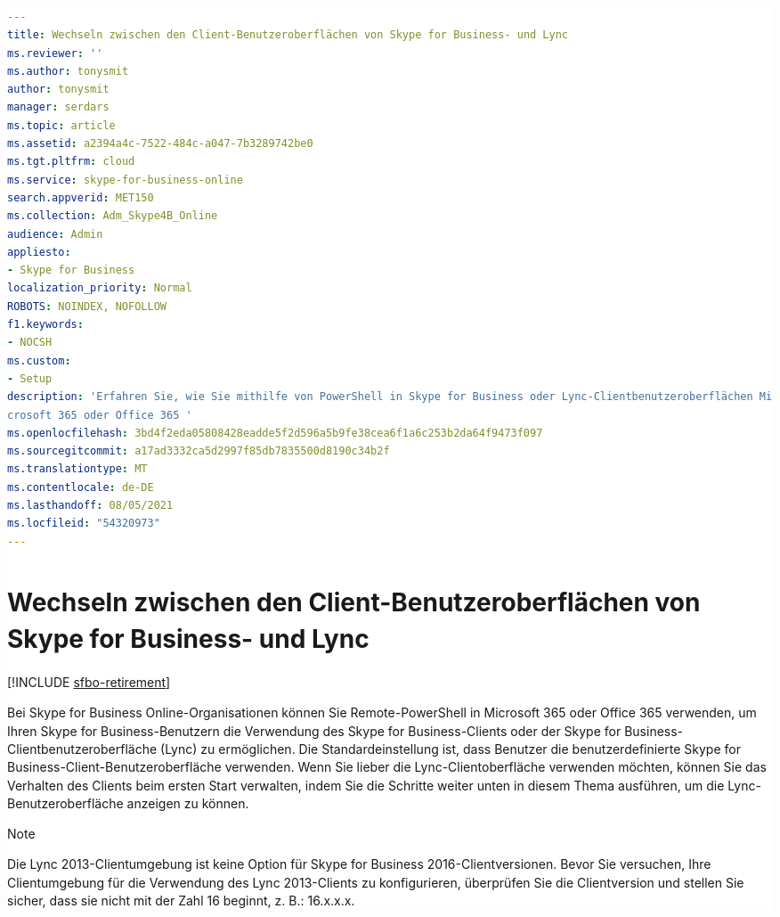 ```yaml
---
title: Wechseln zwischen den Client-Benutzeroberflächen von Skype for Business- und Lync
ms.reviewer: ''
ms.author: tonysmit
author: tonysmit
manager: serdars
ms.topic: article
ms.assetid: a2394a4c-7522-484c-a047-7b3289742be0
ms.tgt.pltfrm: cloud
ms.service: skype-for-business-online
search.appverid: MET150
ms.collection: Adm_Skype4B_Online
audience: Admin
appliesto:
- Skype for Business
localization_priority: Normal
ROBOTS: NOINDEX, NOFOLLOW
f1.keywords:
- NOCSH
ms.custom:
- Setup
description: 'Erfahren Sie, wie Sie mithilfe von PowerShell in Skype for Business oder Lync-Clientbenutzeroberflächen Microsoft 365 oder Office 365 '
ms.openlocfilehash: 3bd4f2eda05808428eadde5f2d596a5b9fe38cea6f1a6c253b2da64f9473f097
ms.sourcegitcommit: a17ad3332ca5d2997f85db7835500d8190c34b2f
ms.translationtype: MT
ms.contentlocale: de-DE
ms.lasthandoff: 08/05/2021
ms.locfileid: "54320973"
---
```

# <a name="switching-between-the-skype-for-business-and-the-lync-client-user-interfaces"></a>Wechseln zwischen den Client-Benutzeroberflächen von Skype for Business- und Lync

[!INCLUDE [sfbo-retirement](../../Hub/includes/sfbo-retirement.md)]

Bei Skype for Business Online-Organisationen können Sie Remote-PowerShell in Microsoft 365 oder Office 365 verwenden, um Ihren Skype for Business-Benutzern die Verwendung des Skype for Business-Clients oder der Skype for Business-Clientbenutzeroberfläche (Lync) zu ermöglichen. Die Standardeinstellung ist, dass Benutzer die benutzerdefinierte Skype for Business-Client-Benutzeroberfläche verwenden. Wenn Sie lieber die Lync-Clientoberfläche verwenden möchten, können Sie das Verhalten des Clients beim ersten Start verwalten, indem Sie die Schritte weiter unten in diesem Thema ausführen, um die Lync-Benutzeroberfläche anzeigen zu können.
  
> [!NOTE]
> Die Lync 2013-Clientumgebung ist keine Option für Skype for Business 2016-Clientversionen. Bevor Sie versuchen, Ihre Clientumgebung für die Verwendung des Lync 2013-Clients zu konfigurieren, überprüfen Sie die Clientversion und stellen Sie sicher, dass sie nicht mit der Zahl 16 beginnt, z. B.: 16.x.x.x. 
  